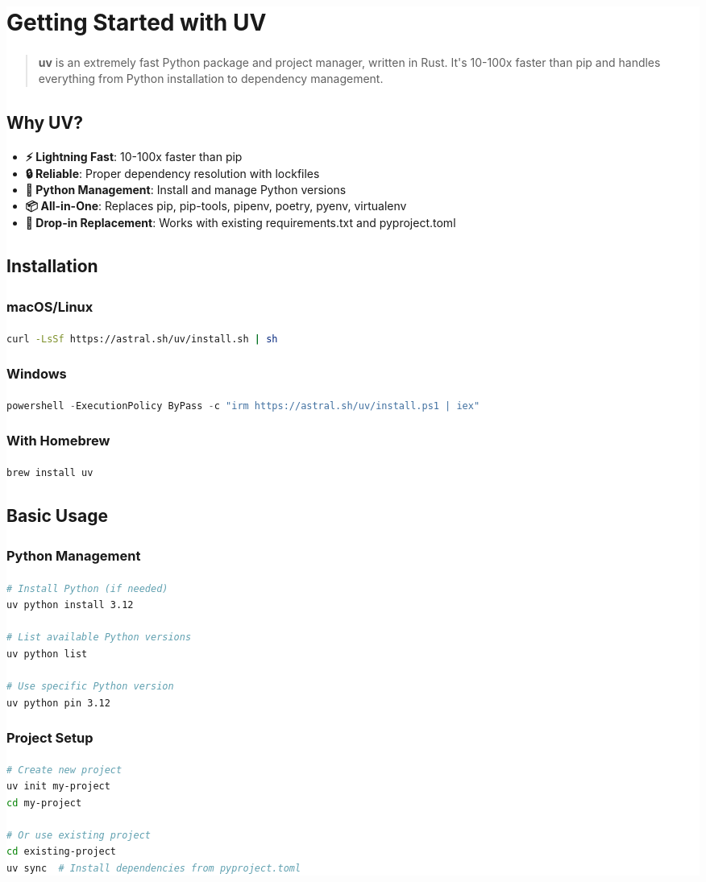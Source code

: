# Getting Started with UV

> **uv** is an extremely fast Python package and project manager, written in Rust. It's 10-100x faster than pip and handles everything from Python installation to dependency management.

## Why UV?

- **⚡ Lightning Fast**: 10-100x faster than pip
- **🔒 Reliable**: Proper dependency resolution with lockfiles
- **🐍 Python Management**: Install and manage Python versions
- **📦 All-in-One**: Replaces pip, pip-tools, pipenv, poetry, pyenv, virtualenv
- **🔧 Drop-in Replacement**: Works with existing requirements.txt and pyproject.toml

## Installation

### macOS/Linux
```bash
curl -LsSf https://astral.sh/uv/install.sh | sh
```

### Windows
```powershell
powershell -ExecutionPolicy ByPass -c "irm https://astral.sh/uv/install.ps1 | iex"
```

### With Homebrew
```bash
brew install uv
```

## Basic Usage

### Python Management

```bash
# Install Python (if needed)
uv python install 3.12

# List available Python versions
uv python list

# Use specific Python version
uv python pin 3.12
```

### Project Setup

```bash
# Create new project
uv init my-project
cd my-project

# Or use existing project
cd existing-project
uv sync  # Install dependencies from pyproject.toml
```
